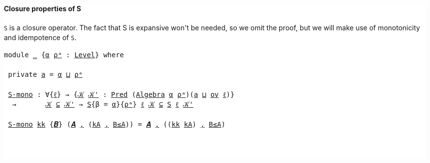 </pre>

#### <a id="closure-properties-of-S">Closure properties of S</a>

`S` is a closure operator.  The fact that S is expansive won't be needed, so we omit the proof, but we will make use of monotonicity and idempotence of `S`.

<pre class="Agda">
<a id="4655" class="Keyword">module</a> <a id="4662" href="Setoid.Varieties.Closure.html#4662" class="Module">_</a> <a id="4664" class="Symbol">{</a><a id="4665" href="Setoid.Varieties.Closure.html#4665" class="Bound">α</a> <a id="4667" href="Setoid.Varieties.Closure.html#4667" class="Bound">ρᵃ</a> <a id="4670" class="Symbol">:</a> <a id="4672" href="Agda.Primitive.html#597" class="Postulate">Level</a><a id="4677" class="Symbol">}</a> <a id="4679" class="Keyword">where</a>

 <a id="4687" class="Keyword">private</a> <a id="4695" href="Setoid.Varieties.Closure.html#4695" class="Function">a</a> <a id="4697" class="Symbol">=</a> <a id="4699" href="Setoid.Varieties.Closure.html#4665" class="Bound">α</a> <a id="4701" href="Agda.Primitive.html#810" class="Primitive Operator">⊔</a> <a id="4703" href="Setoid.Varieties.Closure.html#4667" class="Bound">ρᵃ</a>

 <a id="4708" href="Setoid.Varieties.Closure.html#4708" class="Function">S-mono</a> <a id="4715" class="Symbol">:</a> <a id="4717" class="Symbol">∀{</a><a id="4719" href="Setoid.Varieties.Closure.html#4719" class="Bound">ℓ</a><a id="4720" class="Symbol">}</a> <a id="4722" class="Symbol">→</a> <a id="4724" class="Symbol">{</a><a id="4725" href="Setoid.Varieties.Closure.html#4725" class="Bound">𝒦</a> <a id="4727" href="Setoid.Varieties.Closure.html#4727" class="Bound">𝒦&#39;</a> <a id="4730" class="Symbol">:</a> <a id="4732" href="Relation.Unary.html#1101" class="Function">Pred</a> <a id="4737" class="Symbol">(</a><a id="4738" href="Setoid.Algebras.Basic.html#2890" class="Record">Algebra</a> <a id="4746" href="Setoid.Varieties.Closure.html#4665" class="Bound">α</a> <a id="4748" href="Setoid.Varieties.Closure.html#4667" class="Bound">ρᵃ</a><a id="4750" class="Symbol">)(</a><a id="4752" href="Setoid.Varieties.Closure.html#4695" class="Function">a</a> <a id="4754" href="Agda.Primitive.html#810" class="Primitive Operator">⊔</a> <a id="4756" href="Setoid.Algebras.Basic.html#1187" class="Function">ov</a> <a id="4759" href="Setoid.Varieties.Closure.html#4719" class="Bound">ℓ</a><a id="4760" class="Symbol">)}</a>
  <a id="4765" class="Symbol">→</a>       <a id="4773" href="Setoid.Varieties.Closure.html#4725" class="Bound">𝒦</a> <a id="4775" href="Relation.Unary.html#1742" class="Function Operator">⊆</a> <a id="4777" href="Setoid.Varieties.Closure.html#4727" class="Bound">𝒦&#39;</a> <a id="4780" class="Symbol">→</a> <a id="4782" href="Setoid.Varieties.Closure.html#2990" class="Function">S</a><a id="4783" class="Symbol">{</a><a id="4784" class="Argument">β</a> <a id="4786" class="Symbol">=</a> <a id="4788" href="Setoid.Varieties.Closure.html#4665" class="Bound">α</a><a id="4789" class="Symbol">}{</a><a id="4791" href="Setoid.Varieties.Closure.html#4667" class="Bound">ρᵃ</a><a id="4793" class="Symbol">}</a> <a id="4795" href="Setoid.Varieties.Closure.html#4719" class="Bound">ℓ</a> <a id="4797" href="Setoid.Varieties.Closure.html#4725" class="Bound">𝒦</a> <a id="4799" href="Relation.Unary.html#1742" class="Function Operator">⊆</a> <a id="4801" href="Setoid.Varieties.Closure.html#2990" class="Function">S</a> <a id="4803" href="Setoid.Varieties.Closure.html#4719" class="Bound">ℓ</a> <a id="4805" href="Setoid.Varieties.Closure.html#4727" class="Bound">𝒦&#39;</a>

 <a id="4810" href="Setoid.Varieties.Closure.html#4708" class="Function">S-mono</a> <a id="4817" href="Setoid.Varieties.Closure.html#4817" class="Bound">kk</a> <a id="4820" class="Symbol">{</a><a id="4821" href="Setoid.Varieties.Closure.html#4821" class="Bound">𝑩</a><a id="4822" class="Symbol">}</a> <a id="4824" class="Symbol">(</a><a id="4825" href="Setoid.Varieties.Closure.html#4825" class="Bound">𝑨</a> <a id="4827" href="Agda.Builtin.Sigma.html#236" class="InductiveConstructor Operator">,</a> <a id="4829" class="Symbol">(</a><a id="4830" href="Setoid.Varieties.Closure.html#4830" class="Bound">kA</a> <a id="4833" href="Agda.Builtin.Sigma.html#236" class="InductiveConstructor Operator">,</a> <a id="4835" href="Setoid.Varieties.Closure.html#4835" class="Bound">B≤A</a><a id="4838" class="Symbol">))</a> <a id="4841" class="Symbol">=</a> <a id="4843" href="Setoid.Varieties.Closure.html#4825" class="Bound">𝑨</a> <a id="4845" href="Agda.Builtin.Sigma.html#236" class="InductiveConstructor Operator">,</a> <a id="4847" class="Symbol">((</a><a id="4849" href="Setoid.Varieties.Closure.html#4817" class="Bound">kk</a> <a id="4852" href="Setoid.Varieties.Closure.html#4830" class="Bound">kA</a><a id="4854" class="Symbol">)</a> <a id="4856" href="Agda.Builtin.Sigma.html#236" class="InductiveConstructor Operator">,</a> <a id="4858" href="Setoid.Varieties.Closure.html#4835" class="Bound">B≤A</a><a id="4861" class="Symbol">)</a>
